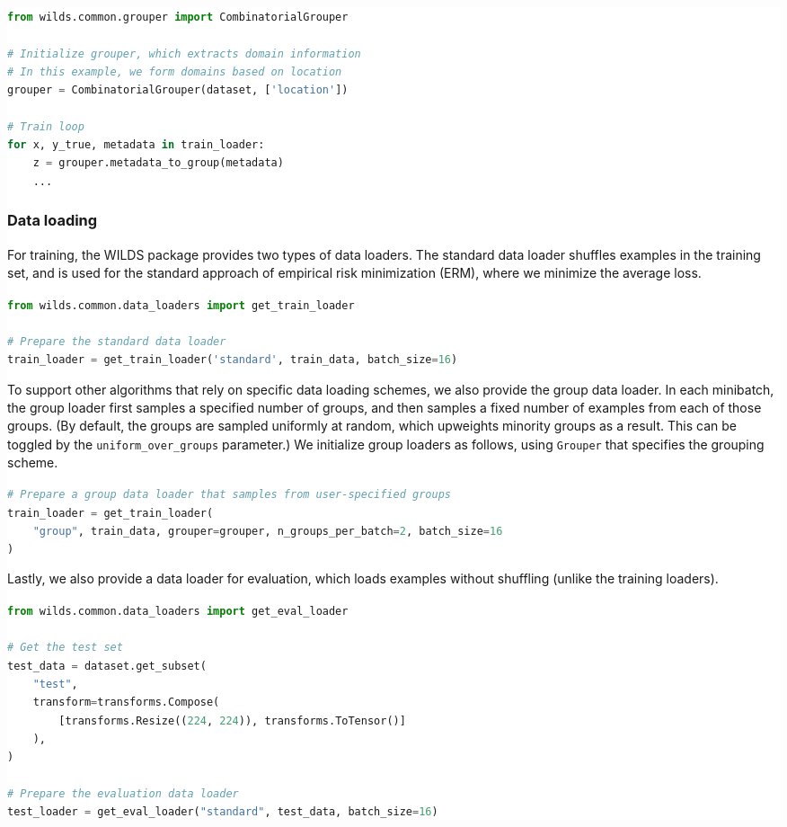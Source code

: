 ```py
from wilds.common.grouper import CombinatorialGrouper

# Initialize grouper, which extracts domain information
# In this example, we form domains based on location
grouper = CombinatorialGrouper(dataset, ['location'])

# Train loop
for x, y_true, metadata in train_loader:
    z = grouper.metadata_to_group(metadata)
    ...
```

### Data loading

For training, the WILDS package provides two types of data loaders.
The standard data loader shuffles examples in the training set, and is used for the standard approach of empirical risk minimization (ERM), where we minimize the average loss.
```py
from wilds.common.data_loaders import get_train_loader

# Prepare the standard data loader
train_loader = get_train_loader('standard', train_data, batch_size=16)
```

To support other algorithms that rely on specific data loading schemes, we also provide the group data loader.
In each minibatch, the group loader first samples a specified number of groups, and then samples a fixed number of examples from each of those groups.
(By default, the groups are sampled uniformly at random, which upweights minority groups as a result. This can be toggled by the `uniform_over_groups` parameter.)
We initialize group loaders as follows, using `Grouper` that specifies the grouping scheme.

```py
# Prepare a group data loader that samples from user-specified groups
train_loader = get_train_loader(
    "group", train_data, grouper=grouper, n_groups_per_batch=2, batch_size=16
)

```

Lastly, we also provide a data loader for evaluation, which loads examples without shuffling (unlike the training loaders).

```py
from wilds.common.data_loaders import get_eval_loader

# Get the test set
test_data = dataset.get_subset(
    "test",
    transform=transforms.Compose(
        [transforms.Resize((224, 224)), transforms.ToTensor()]
    ),
)

# Prepare the evaluation data loader
test_loader = get_eval_loader("standard", test_data, batch_size=16)

```
